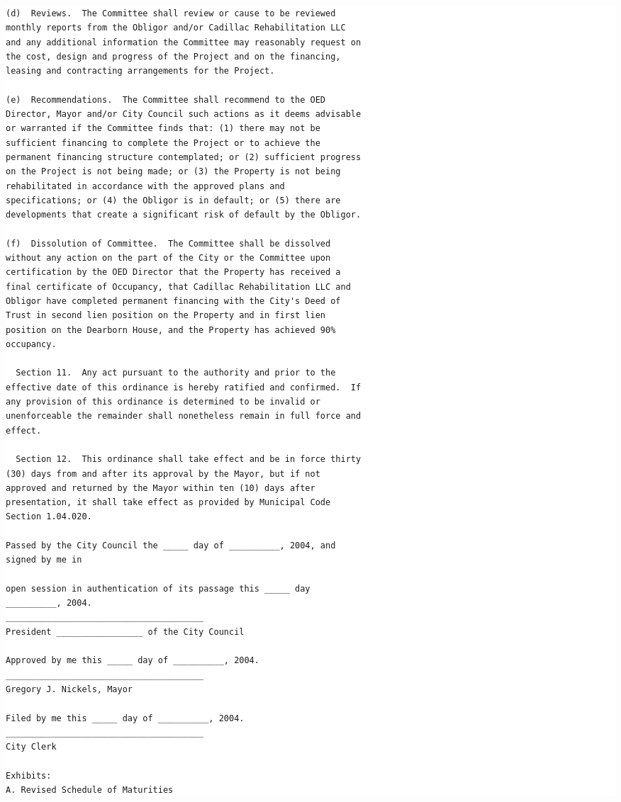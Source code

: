     (d)  Reviews.  The Committee shall review or cause to be reviewed  
    monthly reports from the Obligor and/or Cadillac Rehabilitation LLC  
    and any additional information the Committee may reasonably request on  
    the cost, design and progress of the Project and on the financing,  
    leasing and contracting arrangements for the Project.  
  
    (e)  Recommendations.  The Committee shall recommend to the OED  
    Director, Mayor and/or City Council such actions as it deems advisable  
    or warranted if the Committee finds that: (1) there may not be  
    sufficient financing to complete the Project or to achieve the  
    permanent financing structure contemplated; or (2) sufficient progress  
    on the Project is not being made; or (3) the Property is not being  
    rehabilitated in accordance with the approved plans and  
    specifications; or (4) the Obligor is in default; or (5) there are  
    developments that create a significant risk of default by the Obligor.  
  
    (f)  Dissolution of Committee.  The Committee shall be dissolved  
    without any action on the part of the City or the Committee upon  
    certification by the OED Director that the Property has received a  
    final certificate of Occupancy, that Cadillac Rehabilitation LLC and  
    Obligor have completed permanent financing with the City's Deed of  
    Trust in second lien position on the Property and in first lien  
    position on the Dearborn House, and the Property has achieved 90%  
    occupancy.  
  
      Section 11.  Any act pursuant to the authority and prior to the  
    effective date of this ordinance is hereby ratified and confirmed.  If  
    any provision of this ordinance is determined to be invalid or  
    unenforceable the remainder shall nonetheless remain in full force and  
    effect.  
  
      Section 12.  This ordinance shall take effect and be in force thirty  
    (30) days from and after its approval by the Mayor, but if not  
    approved and returned by the Mayor within ten (10) days after  
    presentation, it shall take effect as provided by Municipal Code  
    Section 1.04.020.  
  
    Passed by the City Council the _____ day of __________, 2004, and  
    signed by me in  
  
    open session in authentication of its passage this _____ day  
    __________, 2004.  
    _______________________________________  
    President _________________ of the City Council  
  
    Approved by me this _____ day of __________, 2004.  
    _______________________________________  
    Gregory J. Nickels, Mayor  
  
    Filed by me this _____ day of __________, 2004.  
    _______________________________________  
    City Clerk  
  
    Exhibits:  
    A. Revised Schedule of Maturities  
  